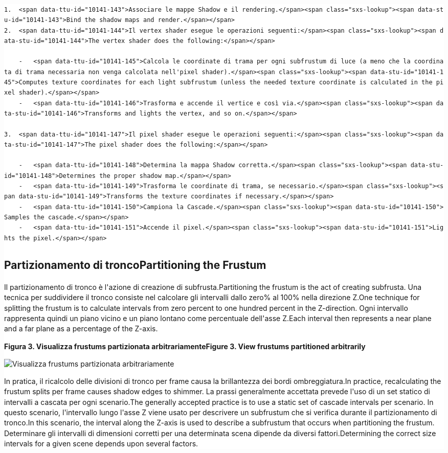     1.  <span data-ttu-id="10141-143">Associare le mappe Shadow e il rendering.</span><span class="sxs-lookup"><span data-stu-id="10141-143">Bind the shadow maps and render.</span></span>
    2.  <span data-ttu-id="10141-144">Il vertex shader esegue le operazioni seguenti:</span><span class="sxs-lookup"><span data-stu-id="10141-144">The vertex shader does the following:</span></span>

        -   <span data-ttu-id="10141-145">Calcola le coordinate di trama per ogni subfrustum di luce (a meno che la coordinata di trama necessaria non venga calcolata nell'pixel shader).</span><span class="sxs-lookup"><span data-stu-id="10141-145">Computes texture coordinates for each light subfrustum (unless the needed texture coordinate is calculated in the pixel shader).</span></span>
        -   <span data-ttu-id="10141-146">Trasforma e accende il vertice e così via.</span><span class="sxs-lookup"><span data-stu-id="10141-146">Transforms and lights the vertex, and so on.</span></span>

    3.  <span data-ttu-id="10141-147">Il pixel shader esegue le operazioni seguenti:</span><span class="sxs-lookup"><span data-stu-id="10141-147">The pixel shader does the following:</span></span>

        -   <span data-ttu-id="10141-148">Determina la mappa Shadow corretta.</span><span class="sxs-lookup"><span data-stu-id="10141-148">Determines the proper shadow map.</span></span>
        -   <span data-ttu-id="10141-149">Trasforma le coordinate di trama, se necessario.</span><span class="sxs-lookup"><span data-stu-id="10141-149">Transforms the texture coordinates if necessary.</span></span>
        -   <span data-ttu-id="10141-150">Campiona la Cascade.</span><span class="sxs-lookup"><span data-stu-id="10141-150">Samples the cascade.</span></span>
        -   <span data-ttu-id="10141-151">Accende il pixel.</span><span class="sxs-lookup"><span data-stu-id="10141-151">Lights the pixel.</span></span>

## <a name="partitioning-the-frustum"></a><span data-ttu-id="10141-152">Partizionamento di tronco</span><span class="sxs-lookup"><span data-stu-id="10141-152">Partitioning the Frustum</span></span>

<span data-ttu-id="10141-153">Il partizionamento di tronco è l'azione di creazione di subfrusta.</span><span class="sxs-lookup"><span data-stu-id="10141-153">Partitioning the frustum is the act of creating subfrusta.</span></span> <span data-ttu-id="10141-154">Una tecnica per suddividere il tronco consiste nel calcolare gli intervalli dallo zero% al 100% nella direzione Z.</span><span class="sxs-lookup"><span data-stu-id="10141-154">One technique for splitting the frustum is to calculate intervals from zero percent to one hundred percent in the Z-direction.</span></span> <span data-ttu-id="10141-155">Ogni intervallo rappresenta quindi un piano vicino e un piano lontano come percentuale dell'asse Z.</span><span class="sxs-lookup"><span data-stu-id="10141-155">Each interval then represents a near plane and a far plane as a percentage of the Z-axis.</span></span>

<span data-ttu-id="10141-156">**Figura 3. Visualizza frustums partizionata arbitrariamente**</span><span class="sxs-lookup"><span data-stu-id="10141-156">**Figure 3. View frustums partitioned arbitrarily**</span></span>

![Visualizza frustums partizionata arbitrariamente](images/view-frustums-partitioned-arbitrarily.png)

<span data-ttu-id="10141-158">In pratica, il ricalcolo delle divisioni di tronco per frame causa la brillantezza dei bordi ombreggiatura.</span><span class="sxs-lookup"><span data-stu-id="10141-158">In practice, recalculating the frustum splits per frame causes shadow edges to shimmer.</span></span> <span data-ttu-id="10141-159">La prassi generalmente accettata prevede l'uso di un set statico di intervalli a cascata per ogni scenario.</span><span class="sxs-lookup"><span data-stu-id="10141-159">The generally accepted practice is to use a static set of cascade intervals per scenario.</span></span> <span data-ttu-id="10141-160">In questo scenario, l'intervallo lungo l'asse Z viene usato per descrivere un subfrustum che si verifica durante il partizionamento di tronco.</span><span class="sxs-lookup"><span data-stu-id="10141-160">In this scenario, the interval along the Z-axis is used to describe a subfrustum that occurs when partitioning the frustum.</span></span> <span data-ttu-id="10141-161">Determinare gli intervalli di dimensioni corretti per una determinata scena dipende da diversi fattori.</span><span class="sxs-lookup"><span data-stu-id="10141-161">Determining the correct size intervals for a given scene depends upon several factors.</span></span>
